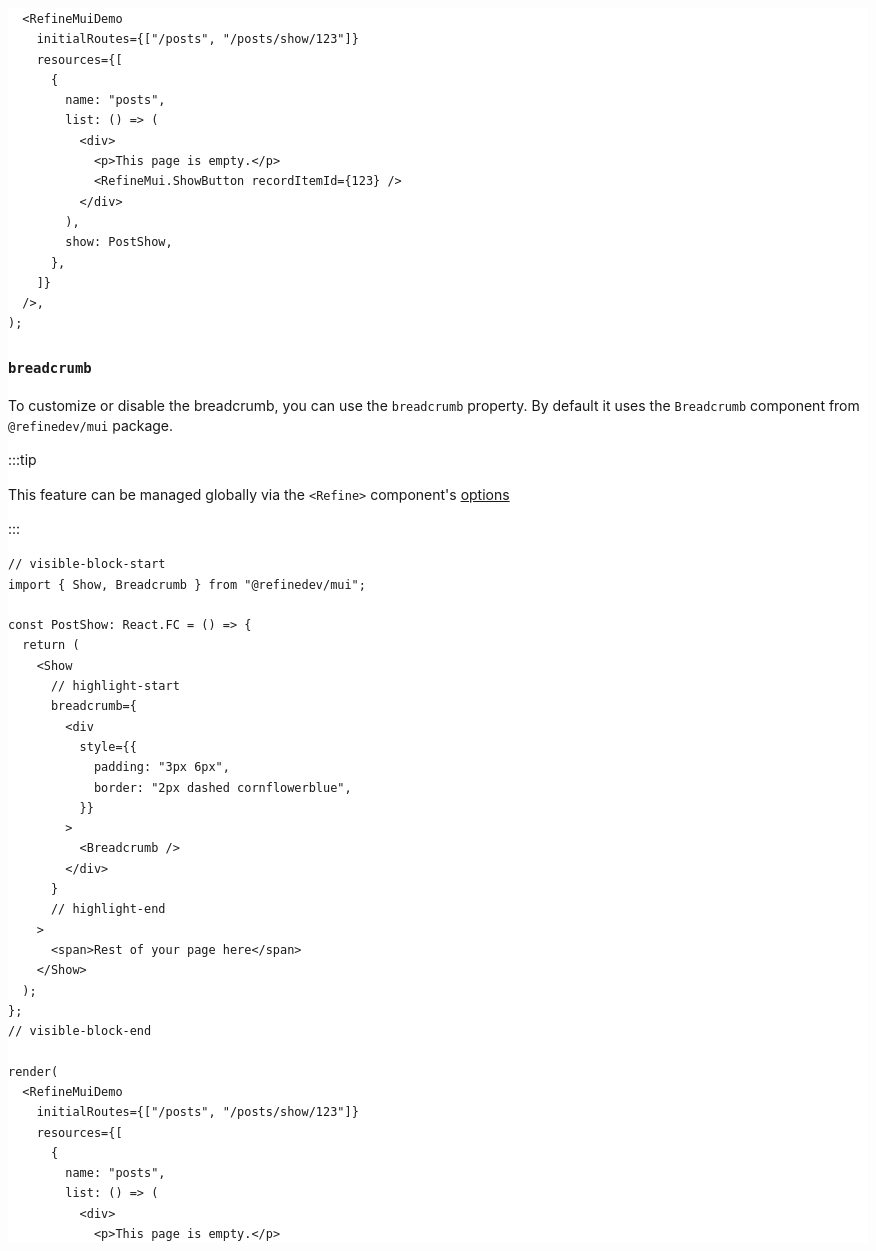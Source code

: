 ```tsx live disableScroll previewHeight=280px url=http://localhost:3000/posts/show/123
  <RefineMuiDemo
    initialRoutes={["/posts", "/posts/show/123"]}
    resources={[
      {
        name: "posts",
        list: () => (
          <div>
            <p>This page is empty.</p>
            <RefineMui.ShowButton recordItemId={123} />
          </div>
        ),
        show: PostShow,
      },
    ]}
  />,
);
```

### `breadcrumb`

To customize or disable the breadcrumb, you can use the `breadcrumb` property. By default it uses the `Breadcrumb` component from `@refinedev/mui` package.

:::tip

This feature can be managed globally via the `<Refine>` component's [options](/docs/api-reference/core/components/refine-config/#breadcrumb)

:::

```tsx live disableScroll previewHeight=280px url=http://localhost:3000/posts/show/123
// visible-block-start
import { Show, Breadcrumb } from "@refinedev/mui";

const PostShow: React.FC = () => {
  return (
    <Show
      // highlight-start
      breadcrumb={
        <div
          style={{
            padding: "3px 6px",
            border: "2px dashed cornflowerblue",
          }}
        >
          <Breadcrumb />
        </div>
      }
      // highlight-end
    >
      <span>Rest of your page here</span>
    </Show>
  );
};
// visible-block-end

render(
  <RefineMuiDemo
    initialRoutes={["/posts", "/posts/show/123"]}
    resources={[
      {
        name: "posts",
        list: () => (
          <div>
            <p>This page is empty.</p>
```

[list-button]: /docs/api-reference/mui/components/buttons/list-button/
[refresh-button]: /docs/api-reference/mui/components/buttons/refresh-button/
[edit-button]: /docs/api-reference/mui/components/buttons/edit-button/
[delete-button]: /docs/api-reference/mui/components/buttons/delete-button/
